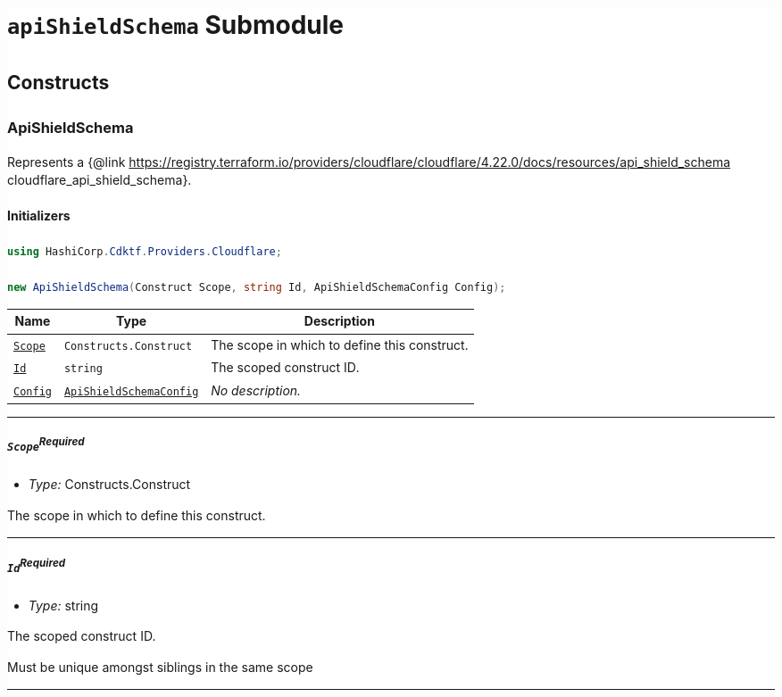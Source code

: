 # `apiShieldSchema` Submodule <a name="`apiShieldSchema` Submodule" id="@cdktf/provider-cloudflare.apiShieldSchema"></a>

## Constructs <a name="Constructs" id="Constructs"></a>

### ApiShieldSchema <a name="ApiShieldSchema" id="@cdktf/provider-cloudflare.apiShieldSchema.ApiShieldSchema"></a>

Represents a {@link https://registry.terraform.io/providers/cloudflare/cloudflare/4.22.0/docs/resources/api_shield_schema cloudflare_api_shield_schema}.

#### Initializers <a name="Initializers" id="@cdktf/provider-cloudflare.apiShieldSchema.ApiShieldSchema.Initializer"></a>

```csharp
using HashiCorp.Cdktf.Providers.Cloudflare;

new ApiShieldSchema(Construct Scope, string Id, ApiShieldSchemaConfig Config);
```

| **Name** | **Type** | **Description** |
| --- | --- | --- |
| <code><a href="#@cdktf/provider-cloudflare.apiShieldSchema.ApiShieldSchema.Initializer.parameter.scope">Scope</a></code> | <code>Constructs.Construct</code> | The scope in which to define this construct. |
| <code><a href="#@cdktf/provider-cloudflare.apiShieldSchema.ApiShieldSchema.Initializer.parameter.id">Id</a></code> | <code>string</code> | The scoped construct ID. |
| <code><a href="#@cdktf/provider-cloudflare.apiShieldSchema.ApiShieldSchema.Initializer.parameter.config">Config</a></code> | <code><a href="#@cdktf/provider-cloudflare.apiShieldSchema.ApiShieldSchemaConfig">ApiShieldSchemaConfig</a></code> | *No description.* |

---

##### `Scope`<sup>Required</sup> <a name="Scope" id="@cdktf/provider-cloudflare.apiShieldSchema.ApiShieldSchema.Initializer.parameter.scope"></a>

- *Type:* Constructs.Construct

The scope in which to define this construct.

---

##### `Id`<sup>Required</sup> <a name="Id" id="@cdktf/provider-cloudflare.apiShieldSchema.ApiShieldSchema.Initializer.parameter.id"></a>

- *Type:* string

The scoped construct ID.

Must be unique amongst siblings in the same scope

---
